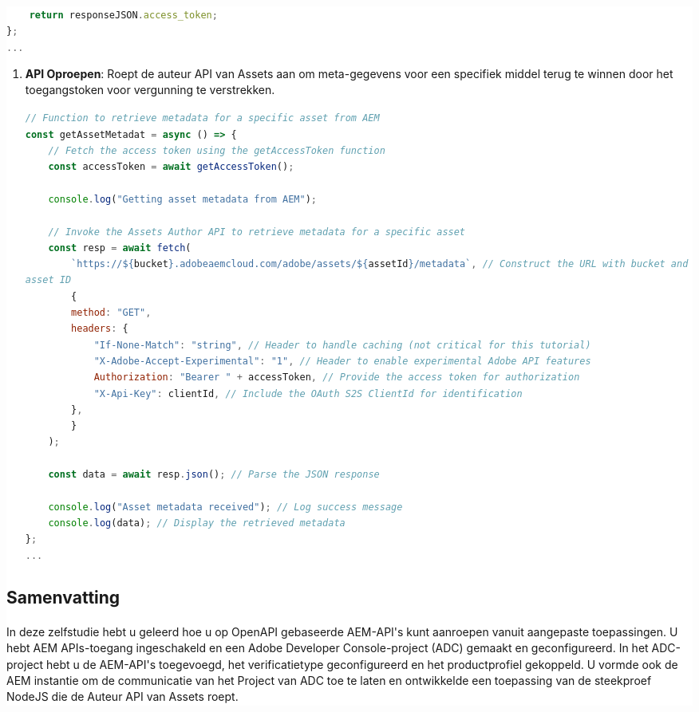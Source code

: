    ```javascript
       return responseJSON.access_token;
   };
   ...
   ```

1. **API Oproepen**: Roept de auteur API van Assets aan om meta-gegevens voor een specifiek middel terug te winnen door het toegangstoken voor vergunning te verstrekken.

   ```javascript
   // Function to retrieve metadata for a specific asset from AEM
   const getAssetMetadat = async () => {
       // Fetch the access token using the getAccessToken function
       const accessToken = await getAccessToken();
   
       console.log("Getting asset metadata from AEM");
   
       // Invoke the Assets Author API to retrieve metadata for a specific asset
       const resp = await fetch(
           `https://${bucket}.adobeaemcloud.com/adobe/assets/${assetId}/metadata`, // Construct the URL with bucket and asset ID
           {
           method: "GET",
           headers: {
               "If-None-Match": "string", // Header to handle caching (not critical for this tutorial)
               "X-Adobe-Accept-Experimental": "1", // Header to enable experimental Adobe API features
               Authorization: "Bearer " + accessToken, // Provide the access token for authorization
               "X-Api-Key": clientId, // Include the OAuth S2S ClientId for identification
           },
           }
       );
   
       const data = await resp.json(); // Parse the JSON response
   
       console.log("Asset metadata received"); // Log success message
       console.log(data); // Display the retrieved metadata
   };
   ...
   ```

## Samenvatting

In deze zelfstudie hebt u geleerd hoe u op OpenAPI gebaseerde AEM-API&#39;s kunt aanroepen vanuit aangepaste toepassingen. U hebt AEM APIs-toegang ingeschakeld en een Adobe Developer Console-project (ADC) gemaakt en geconfigureerd.
In het ADC-project hebt u de AEM-API&#39;s toegevoegd, het verificatietype geconfigureerd en het productprofiel gekoppeld. U vormde ook de AEM instantie om de communicatie van het Project van ADC toe te laten en ontwikkelde een toepassing van de steekproef NodeJS die de Auteur API van Assets roept.
